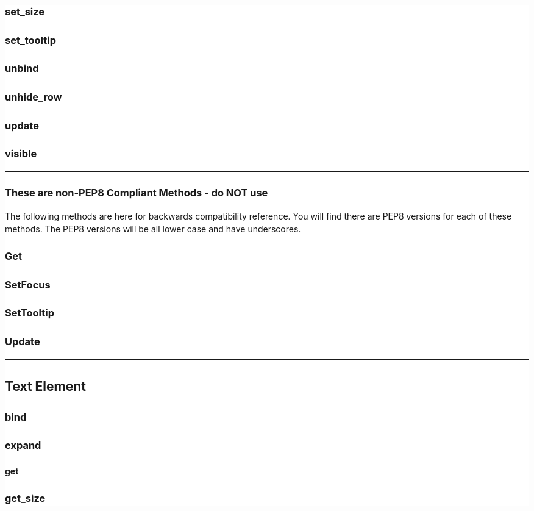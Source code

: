 
### set_size


### set_tooltip


### unbind


### unhide_row


### update


### visible



---------

### These are non-PEP8 Compliant Methods - do NOT use

The following methods are here for backwards compatibility reference.  You will find there are PEP8 versions for each of these methods.  The PEP8 versions will be all lower case and have underscores.

### Get


### SetFocus


### SetTooltip


### Update


---------


## Text Element 



### bind


### expand


#### get


### get_size
